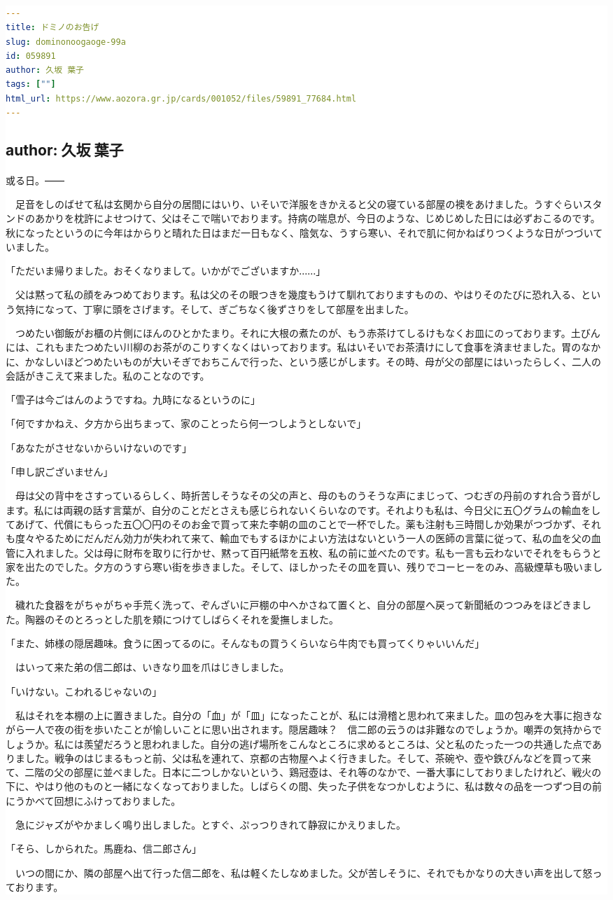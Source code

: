 ```yaml
---
title: ドミノのお告げ
slug: dominonoogaoge-99a
id: 059891
author: 久坂 葉子
tags: [""]
html_url: https://www.aozora.gr.jp/cards/001052/files/59891_77684.html
---
```


## author: 久坂 葉子

或る日。――

　足音をしのばせて私は玄関から自分の居間にはいり、いそいで洋服をきかえると父の寝ている部屋の襖をあけました。うすぐらいスタンドのあかりを枕許によせつけて、父はそこで喘いでおります。持病の喘息が、今日のような、じめじめした日には必ずおこるのです。秋になったというのに今年はからりと晴れた日はまだ一日もなく、陰気な、うすら寒い、それで肌に何かねばりつくような日がつづいていました。

「ただいま帰りました。おそくなりまして。いかがでございますか……」

　父は黙って私の顔をみつめております。私は父のその眼つきを幾度もうけて馴れておりますものの、やはりそのたびに恐れ入る、という気持になって、丁寧に頭をさげます。そして、ぎごちなく後ずさりをして部屋を出ました。

　つめたい御飯がお櫃の片側にほんのひとかたまり。それに大根の煮たのが、もう赤茶けてしるけもなくお皿にのっております。土びんには、これもまたつめたい川柳のお茶がのこりすくなくはいっております。私はいそいでお茶漬けにして食事を済ませました。胃のなかに、かなしいほどつめたいものが大いそぎでおちこんで行った、という感じがします。その時、母が父の部屋にはいったらしく、二人の会話がきこえて来ました。私のことなのです。

「雪子は今ごはんのようですね。九時になるというのに」

「何ですかねえ、夕方から出ちまって、家のことったら何一つしようとしないで」

「あなたがさせないからいけないのです」

「申し訳ございません」

　母は父の背中をさすっているらしく、時折苦しそうなその父の声と、母のものうそうな声にまじって、つむぎの丹前のすれ合う音がします。私には両親の話す言葉が、自分のことだとさえも感じられないくらいなのです。それよりも私は、今日父に五〇グラムの輸血をしてあげて、代償にもらった五〇〇円のそのお金で買って来た李朝の皿のことで一杯でした。薬も注射も三時間しか効果がつづかず、それも度々やるためにだんだん効力が失われて来て、輸血でもするほかによい方法はないという一人の医師の言葉に従って、私の血を父の血管に入れました。父は母に財布を取りに行かせ、黙って百円紙幣を五枚、私の前に並べたのです。私も一言も云わないでそれをもらうと家を出たのでした。夕方のうすら寒い街を歩きました。そして、ほしかったその皿を買い、残りでコーヒーをのみ、高級煙草も吸いました。

　穢れた食器をがちゃがちゃ手荒く洗って、ぞんざいに戸棚の中へかさねて置くと、自分の部屋へ戻って新聞紙のつつみをほどきました。陶器のそのとろっとした肌を頬につけてしばらくそれを愛撫しました。

「また、姉様の隠居趣味。食うに困ってるのに。そんなもの買うくらいなら牛肉でも買ってくりゃいいんだ」

　はいって来た弟の信二郎は、いきなり皿を爪はじきしました。

「いけない。こわれるじゃないの」

　私はそれを本棚の上に置きました。自分の「血」が「皿」になったことが、私には滑稽と思われて来ました。皿の包みを大事に抱きながら一人で夜の街を歩いたことが愉しいことに思い出されます。隠居趣味？　信二郎の云うのは非難なのでしょうか。嘲弄の気持からでしょうか。私には羨望だろうと思われました。自分の逃げ場所をこんなところに求めるところは、父と私のたった一つの共通した点でありました。戦争のはじまるもっと前、父は私を連れて、京都の古物屋へよく行きました。そして、茶碗や、壺や鉄びんなどを買って来て、二階の父の部屋に並べました。日本に二つしかないという、鶏冠壺は、それ等のなかで、一番大事にしておりましたけれど、戦火の下に、やはり他のものと一緒になくなっておりました。しばらくの間、失った子供をなつかしむように、私は数々の品を一つずつ目の前にうかべて回想にふけっておりました。

　急にジャズがやかましく鳴り出しました。とすぐ、ぷっつりきれて静寂にかえりました。

「そら、しかられた。馬鹿ね、信二郎さん」

　いつの間にか、隣の部屋へ出て行った信二郎を、私は軽くたしなめました。父が苦しそうに、それでもかなりの大きい声を出して怒っております。
